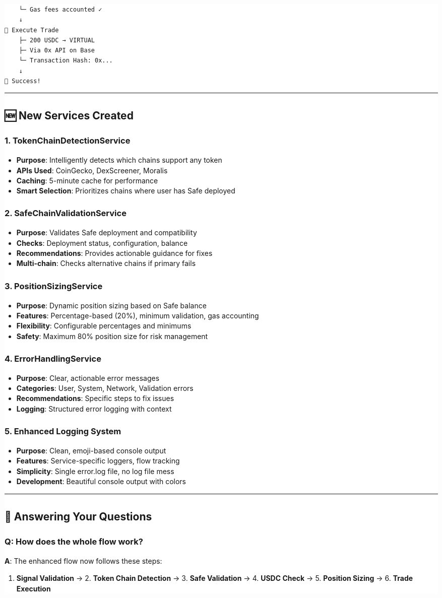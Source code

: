 ```
    └─ Gas fees accounted ✓
    ↓
💱 Execute Trade
    ├─ 200 USDC → VIRTUAL
    ├─ Via 0x API on Base
    └─ Transaction Hash: 0x...
    ↓
🎉 Success!
```

---

## 🆕 New Services Created

### **1. TokenChainDetectionService**
- **Purpose**: Intelligently detects which chains support any token
- **APIs Used**: CoinGecko, DexScreener, Moralis
- **Caching**: 5-minute cache for performance
- **Smart Selection**: Prioritizes chains where user has Safe deployed

### **2. SafeChainValidationService**
- **Purpose**: Validates Safe deployment and compatibility
- **Checks**: Deployment status, configuration, balance
- **Recommendations**: Provides actionable guidance for fixes
- **Multi-chain**: Checks alternative chains if primary fails

### **3. PositionSizingService**
- **Purpose**: Dynamic position sizing based on Safe balance
- **Features**: Percentage-based (20%), minimum validation, gas accounting
- **Flexibility**: Configurable percentages and minimums
- **Safety**: Maximum 80% position size for risk management

### **4. ErrorHandlingService**
- **Purpose**: Clear, actionable error messages
- **Categories**: User, System, Network, Validation errors
- **Recommendations**: Specific steps to fix issues
- **Logging**: Structured error logging with context

### **5. Enhanced Logging System**
- **Purpose**: Clean, emoji-based console output
- **Features**: Service-specific loggers, flow tracking
- **Simplicity**: Single error.log file, no log file mess
- **Development**: Beautiful console output with colors

---

## 🎯 Answering Your Questions

### **Q: How does the whole flow work?**
**A**: The enhanced flow now follows these steps:
1. **Signal Validation** → 2. **Token Chain Detection** → 3. **Safe Validation** → 4. **USDC Check** → 5. **Position Sizing** → 6. **Trade Execution**
